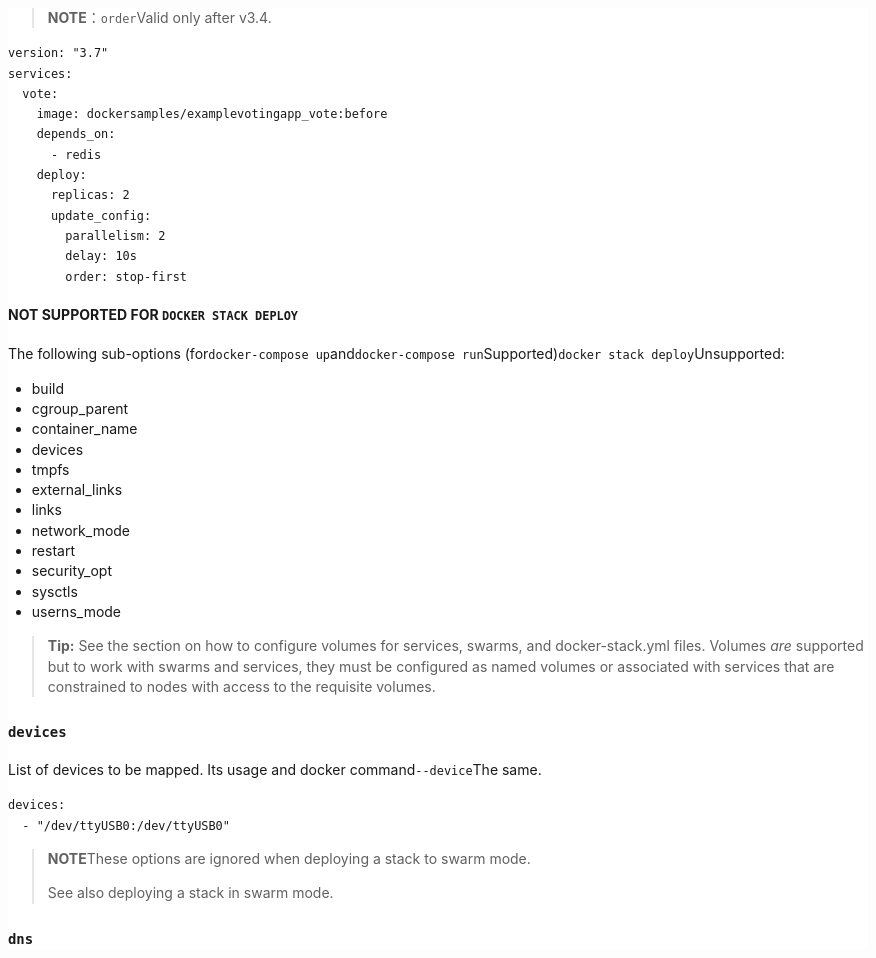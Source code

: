 > **NOTE**：`order`Valid only after v3.4.

```
version: "3.7"
services:
  vote:
    image: dockersamples/examplevotingapp_vote:before
    depends_on:
      - redis
    deploy:
      replicas: 2
      update_config:
        parallelism: 2
        delay: 10s
        order: stop-first
```

#### NOT SUPPORTED FOR `DOCKER STACK DEPLOY` 

The following sub-options (for`docker-compose up`and`docker-compose run`Supported)`docker stack deploy`Unsupported:

- build
- cgroup_parent
- container_name
- devices
- tmpfs
- external_links
- links
- network_mode
- restart
- security_opt
- sysctls
- userns_mode

> **Tip:** See the section on how to configure volumes for services, swarms, and docker-stack.yml files. Volumes *are* supported but to work with swarms and services, they must be configured as named volumes or associated with services that are constrained to nodes with access to the requisite volumes.

### `devices`

List of devices to be mapped. Its usage and docker command`--device`The same.

```
devices:
  - "/dev/ttyUSB0:/dev/ttyUSB0"
```

> **NOTE**These options are ignored when deploying a stack to swarm mode.
>
> See also deploying a stack in swarm mode.

### `dns`
